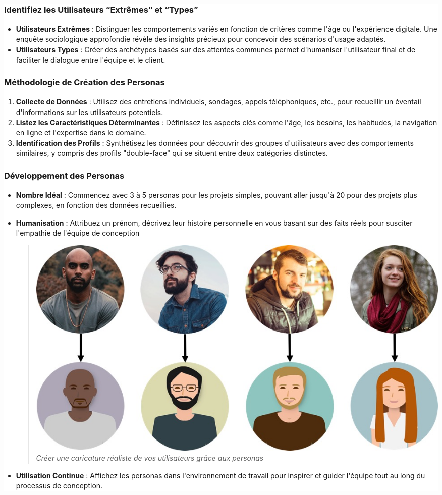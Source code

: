 ### Identifiez les Utilisateurs “Extrêmes” et “Types”

- **Utilisateurs Extrêmes** : Distinguer les comportements variés en fonction de critères comme l'âge ou l'expérience digitale. Une enquête sociologique approfondie révèle des insights précieux pour concevoir des scénarios d'usage adaptés.
- **Utilisateurs Types** : Créer des archétypes basés sur des attentes communes permet d'humaniser l'utilisateur final et de faciliter le dialogue entre l'équipe et le client.

### Méthodologie de Création des Personas

1. **Collecte de Données** : Utilisez des entretiens individuels, sondages, appels téléphoniques, etc., pour recueillir un éventail d'informations sur les utilisateurs potentiels.
2. **Listez les Caractéristiques Déterminantes** : Définissez les aspects clés comme l'âge, les besoins, les habitudes, la navigation en ligne et l'expertise dans le domaine.
3. **Identification des Profils** : Synthétisez les données pour découvrir des groupes d'utilisateurs avec des comportements similaires, y compris des profils "double-face" qui se situent entre deux catégories distinctes.

### Développement des Personas

- **Nombre Idéal** : Commencez avec 3 à 5 personas pour les projets simples, pouvant aller jusqu'à 20 pour des projets plus complexes, en fonction des données recueillies.
- **Humanisation** : Attribuez un prénom, décrivez leur histoire personnelle en vous basant sur des faits réels pour susciter l'empathie de l'équipe de conception

  > _![image.png](image/B-persona.png)
  > Créer une caricature réaliste de vos utilisateurs grâce aux personas_
- **Utilisation Continue** : Affichez les personas dans l'environnement de travail pour inspirer et guider l'équipe tout au long du processus de conception.
